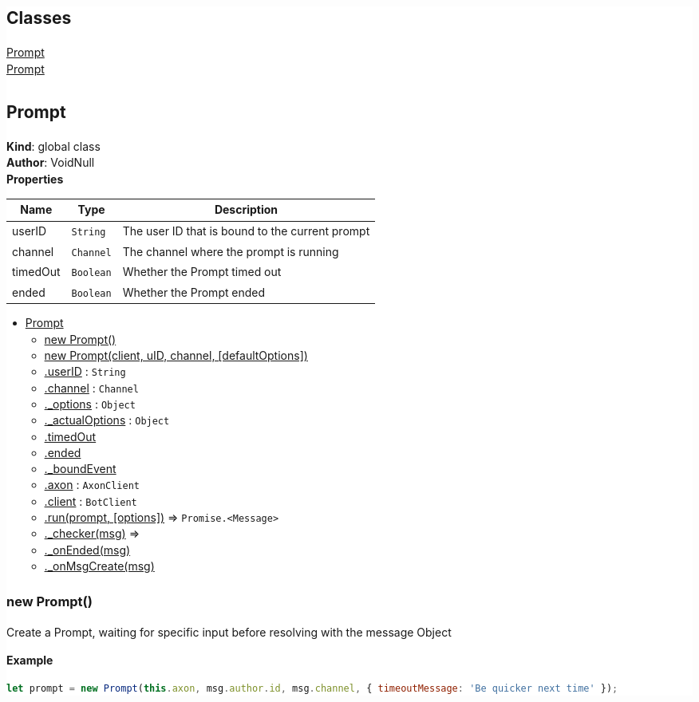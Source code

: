 ## Classes

<dl>
<dt><a href="#Prompt">Prompt</a></dt>
<dd></dd>
<dt><a href="#Prompt">Prompt</a></dt>
<dd></dd>
</dl>

<a name="Prompt"></a>

## Prompt
**Kind**: global class  
**Author**: VoidNull  
**Properties**

| Name | Type | Description |
| --- | --- | --- |
| userID | <code>String</code> | The user ID that is bound to the current prompt |
| channel | <code>Channel</code> | The channel where the prompt is running |
| timedOut | <code>Boolean</code> | Whether the Prompt timed out |
| ended | <code>Boolean</code> | Whether the Prompt ended |


* [Prompt](#Prompt)
    * [new Prompt()](#new_Prompt_new)
    * [new Prompt(client, uID, channel, [defaultOptions])](#new_Prompt_new)
    * [.userID](#Prompt+userID) : <code>String</code>
    * [.channel](#Prompt+channel) : <code>Channel</code>
    * [._options](#Prompt+_options) : <code>Object</code>
    * [._actualOptions](#Prompt+_actualOptions) : <code>Object</code>
    * [.timedOut](#Prompt+timedOut)
    * [.ended](#Prompt+ended)
    * [._boundEvent](#Prompt+_boundEvent)
    * [.axon](#Prompt+axon) : <code>AxonClient</code>
    * [.client](#Prompt+client) : <code>BotClient</code>
    * [.run(prompt, [options])](#Prompt+run) ⇒ <code>Promise.&lt;Message&gt;</code>
    * [._checker(msg)](#Prompt+_checker) ⇒
    * [._onEnded(msg)](#Prompt+_onEnded)
    * [._onMsgCreate(msg)](#Prompt+_onMsgCreate)

<a name="new_Prompt_new"></a>

### new Prompt()
Create a Prompt, waiting for specific input before resolving with the message Object

**Example**  
```js
let prompt = new Prompt(this.axon, msg.author.id, msg.channel, { timeoutMessage: 'Be quicker next time' });
```
<a name="new_Prompt_new"></a>
